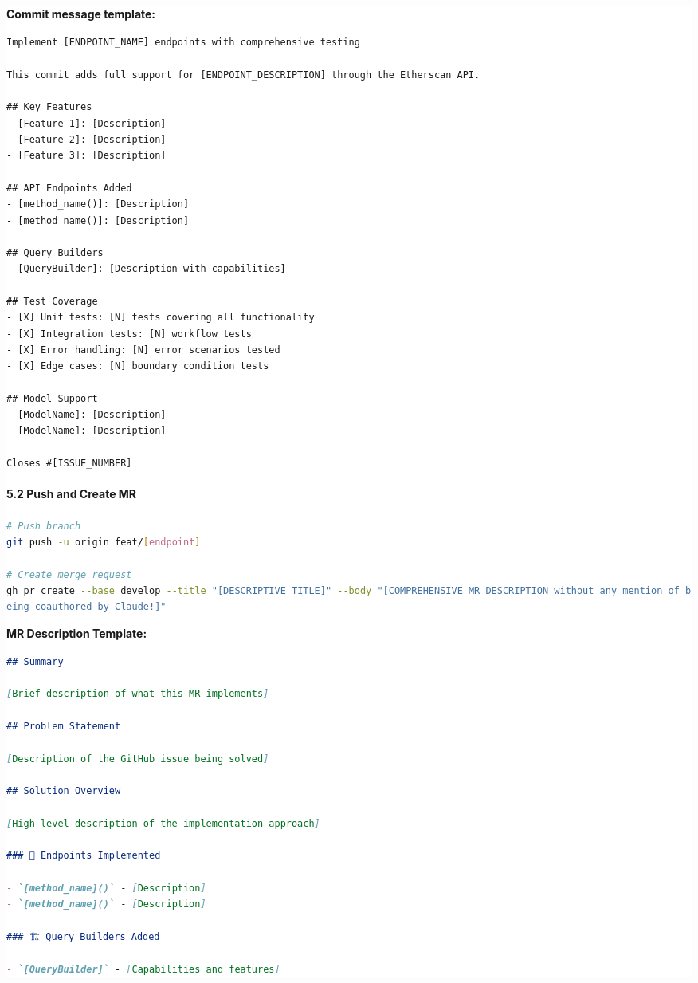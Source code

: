 **Commit message template:**

```
Implement [ENDPOINT_NAME] endpoints with comprehensive testing

This commit adds full support for [ENDPOINT_DESCRIPTION] through the Etherscan API.

## Key Features
- [Feature 1]: [Description]
- [Feature 2]: [Description]
- [Feature 3]: [Description]

## API Endpoints Added
- [method_name()]: [Description]
- [method_name()]: [Description]

## Query Builders
- [QueryBuilder]: [Description with capabilities]

## Test Coverage
- [X] Unit tests: [N] tests covering all functionality
- [X] Integration tests: [N] workflow tests
- [X] Error handling: [N] error scenarios tested
- [X] Edge cases: [N] boundary condition tests

## Model Support
- [ModelName]: [Description]
- [ModelName]: [Description]

Closes #[ISSUE_NUMBER]
```

#### 5.2 Push and Create MR

```bash
# Push branch
git push -u origin feat/[endpoint]

# Create merge request
gh pr create --base develop --title "[DESCRIPTIVE_TITLE]" --body "[COMPREHENSIVE_MR_DESCRIPTION without any mention of being coauthored by Claude!]"
```

**MR Description Template:**

```markdown
## Summary

[Brief description of what this MR implements]

## Problem Statement

[Description of the GitHub issue being solved]

## Solution Overview

[High-level description of the implementation approach]

### 🔧 Endpoints Implemented

- `[method_name]()` - [Description]
- `[method_name]()` - [Description]

### 🏗️ Query Builders Added

- `[QueryBuilder]` - [Capabilities and features]
```